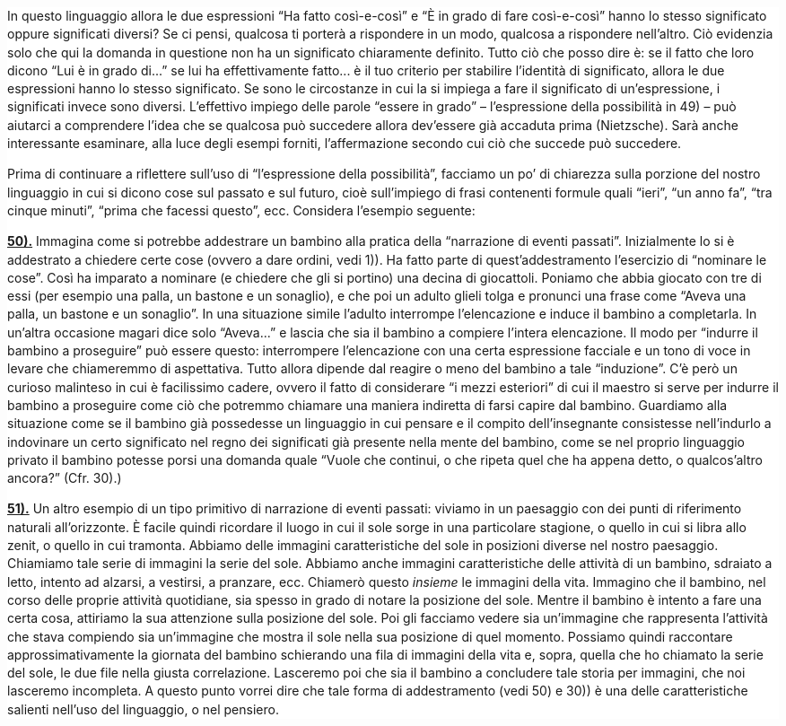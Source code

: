 In questo linguaggio allora le due espressioni “Ha fatto così-e-così” e “È in grado di fare così-e-così” hanno lo stesso significato oppure significati diversi? Se ci pensi, qualcosa ti porterà a rispondere in un modo, qualcosa a rispondere nell’altro. Ciò evidenzia solo che qui la domanda in questione non ha un significato chiaramente definito. Tutto ciò che posso dire è: se il fatto che loro dicono “Lui è in grado di...” se lui ha effettivamente fatto... è il tuo criterio per stabilire l’identità di significato, allora le due espressioni hanno lo stesso significato. Se sono le circostanze in cui la si impiega a fare il significato di un’espressione, i significati invece sono diversi. L’effettivo impiego delle parole “essere in grado” – l’espressione della possibilità in 49) – può aiutarci a comprendere l’idea che se qualcosa può succedere allora dev’essere già accaduta prima (Nietzsche). Sarà anche interessante esaminare, alla luce degli esempi forniti, l’affermazione secondo cui ciò che succede può succedere.

Prima di continuare a riflettere sull’uso di “l’espressione della possibilità”, facciamo un po’ di chiarezza sulla porzione del nostro linguaggio in cui si dicono cose sul passato e sul futuro, cioè sull’impiego di frasi contenenti formule quali “ieri”, “un anno fa”, “tra cinque minuti”, “prima che facessi questo”, ecc. Considera l’esempio seguente:

**[50).](https://www.wittgensteinproject.org/w/index.php/Brown_Book#50)** Immagina come si potrebbe addestrare un bambino alla pratica della “narrazione di eventi passati”. Inizialmente lo si è addestrato a chiedere certe cose (ovvero a dare ordini, vedi 1)). Ha fatto parte di quest’addestramento l’esercizio di “nominare le cose”. Così ha imparato a nominare (e chiedere che gli si portino) una decina di giocattoli. Poniamo che abbia giocato con tre di essi (per esempio una palla, un bastone e un sonaglio), e che poi un adulto glieli tolga e pronunci una frase come “Aveva una palla, un bastone e un sonaglio”. In una situazione simile l’adulto interrompe l’elencazione e induce il bambino a completarla. In un’altra occasione magari dice solo “Aveva...” e lascia che sia il bambino a compiere l’intera elencazione. Il modo per “indurre il bambino a proseguire” può essere questo: interrompere l’elencazione con una certa espressione facciale e un tono di voce in levare che chiameremmo di aspettativa. Tutto allora dipende dal reagire o meno del bambino a tale “induzione”. C’è però un curioso malinteso in cui è facilissimo cadere, ovvero il fatto di considerare “i mezzi esteriori” di cui il maestro si serve per indurre il bambino a proseguire come ciò che potremmo chiamare una maniera indiretta di farsi capire dal bambino. Guardiamo alla situazione come se il bambino già possedesse un linguaggio in cui pensare e il compito dell’insegnante consistesse nell’indurlo a indovinare un certo significato nel regno dei significati già presente nella mente del bambino, come se nel proprio linguaggio privato il bambino potesse porsi una domanda quale “Vuole che continui, o che ripeta quel che ha appena detto, o qualcos’altro ancora?” (Cfr. 30).)

**[51).](https://www.wittgensteinproject.org/w/index.php/Brown_Book#51)** Un altro esempio di un tipo primitivo di narrazione di eventi passati: viviamo in un paesaggio con dei punti di riferimento naturali all’orizzonte. È facile quindi ricordare il luogo in cui il sole sorge in una particolare stagione, o quello in cui si libra allo zenit, o quello in cui tramonta. Abbiamo delle immagini caratteristiche del sole in posizioni diverse nel nostro paesaggio. Chiamiamo tale serie di immagini la serie del sole. Abbiamo anche immagini caratteristiche delle attività di un bambino, sdraiato a letto, intento ad alzarsi, a vestirsi, a pranzare, ecc. Chiamerò questo *insieme* le immagini della vita. Immagino che il bambino, nel corso delle proprie attività quotidiane, sia spesso in grado di notare la posizione del sole. Mentre il bambino è intento a fare una certa cosa, attiriamo la sua attenzione sulla posizione del sole. Poi gli facciamo vedere sia un’immagine che rappresenta l’attività che stava compiendo sia un’immagine che mostra il sole nella sua posizione di quel momento. Possiamo quindi raccontare approssimativamente la giornata del bambino schierando una fila di immagini della vita e, sopra, quella che ho chiamato la serie del sole, le due file nella giusta correlazione. Lasceremo poi che sia il bambino a concludere tale storia per immagini, che noi lasceremo incompleta. A questo punto vorrei dire che tale forma di addestramento (vedi 50) e 30)) è una delle caratteristiche salienti nell’uso del linguaggio, o nel pensiero.
